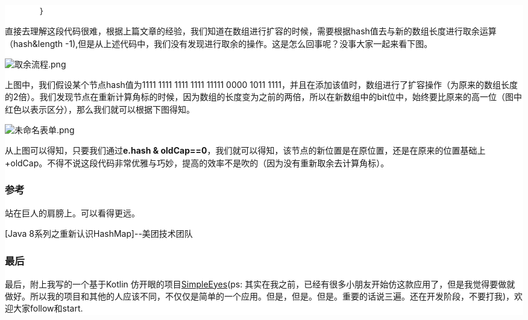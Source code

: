 ```
        }
```
直接去理解这段代码很难，根据上篇文章的经验，我们知道在数组进行扩容的时候，需要根据hash值去与新的数组长度进行取余运算（hash&length -1),但是从上述代码中，我们没有发现进行取余的操作。这是怎么回事呢？没事大家一起来看下图。

![取余流程.png](https://upload-images.jianshu.io/upload_images/2824145-6d1e5de02c67b206.png?imageMogr2/auto-orient/strip%7CimageView2/2/w/1240)

上图中，我们假设某个节点hash值为1111 1111 1111 1111 11111 0000 1011 1111，并且在添加该值时，数组进行了扩容操作（为原来的数组长度的2倍）。我们发现节点在重新计算角标的时候，因为数组的长度变为之前的两倍，所以在新数组中的bit位中，始终要比原来的高一位（图中红色以表示区分），那么我们就可以根据下图得知。

![未命名表单.png](https://upload-images.jianshu.io/upload_images/2824145-c6b296754a7c63c9.png?imageMogr2/auto-orient/strip%7CimageView2/2/w/1240)

从上图可以得知，只要我们通过**e.hash & oldCap==0**，我们就可以得知，该节点的新位置是在原位置，还是在原来的位置基础上+oldCap。不得不说这段代码非常优雅与巧妙，提高的效率不是吹的（因为没有重新取余去计算角标）。


### 参考
站在巨人的肩膀上。可以看得更远。

[Java 8系列之重新认识HashMap]--美团技术团队

### 最后
最后，附上我写的一个基于Kotlin 仿开眼的项目[SimpleEyes](https://github.com/AndyJennifer/SimpleEyes)(ps: 其实在我之前，已经有很多小朋友开始仿这款应用了，但是我觉得要做就做好。所以我的项目和其他的人应该不同，不仅仅是简单的一个应用。但是，但是。但是。重要的话说三遍。还在开发阶段，不要打我)，欢迎大家follow和start.



